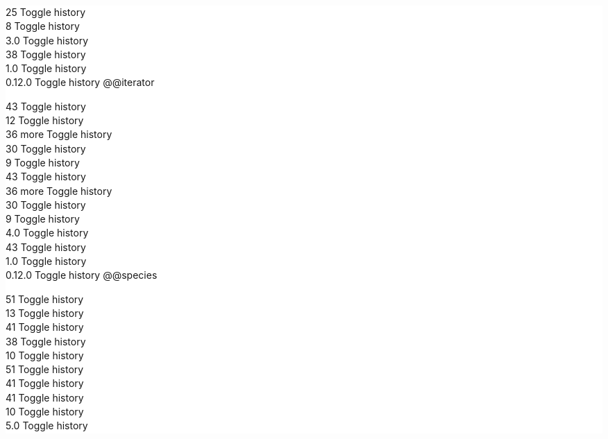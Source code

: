 25
Toggle history	
8
Toggle history	
3.0
Toggle history	
38
Toggle history	
1.0
Toggle history	
0.12.0
Toggle history
@@iterator

43
Toggle history	
12
Toggle history	
36
more
Toggle history	
30
Toggle history	
9
Toggle history	
43
Toggle history	
36
more
Toggle history	
30
Toggle history	
9
Toggle history	
4.0
Toggle history	
43
Toggle history	
1.0
Toggle history	
0.12.0
Toggle history
@@species

51
Toggle history	
13
Toggle history	
41
Toggle history	
38
Toggle history	
10
Toggle history	
51
Toggle history	
41
Toggle history	
41
Toggle history	
10
Toggle history	
5.0
Toggle history	